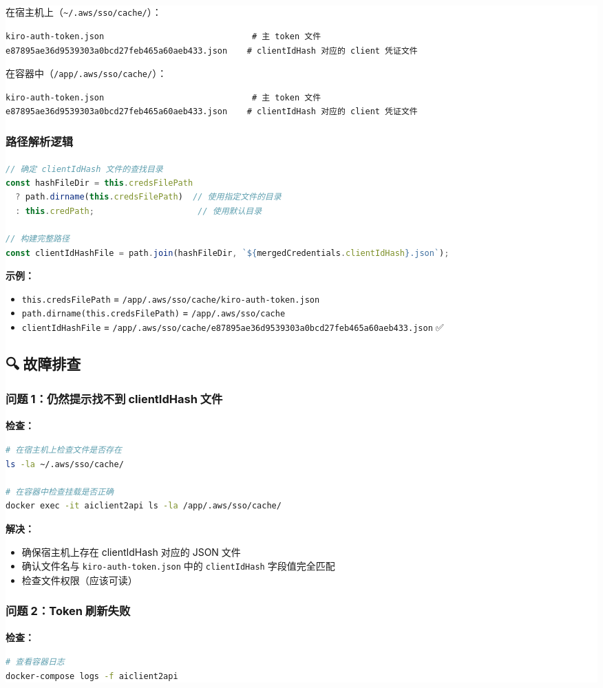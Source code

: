 在宿主机上（`~/.aws/sso/cache/`）：
```
kiro-auth-token.json                              # 主 token 文件
e87895ae36d9539303a0bcd27feb465a60aeb433.json    # clientIdHash 对应的 client 凭证文件
```

在容器中（`/app/.aws/sso/cache/`）：
```
kiro-auth-token.json                              # 主 token 文件
e87895ae36d9539303a0bcd27feb465a60aeb433.json    # clientIdHash 对应的 client 凭证文件
```

### 路径解析逻辑

```javascript
// 确定 clientIdHash 文件的查找目录
const hashFileDir = this.credsFilePath 
  ? path.dirname(this.credsFilePath)  // 使用指定文件的目录
  : this.credPath;                     // 使用默认目录

// 构建完整路径
const clientIdHashFile = path.join(hashFileDir, `${mergedCredentials.clientIdHash}.json`);
```

**示例：**
- `this.credsFilePath` = `/app/.aws/sso/cache/kiro-auth-token.json`
- `path.dirname(this.credsFilePath)` = `/app/.aws/sso/cache`
- `clientIdHashFile` = `/app/.aws/sso/cache/e87895ae36d9539303a0bcd27feb465a60aeb433.json` ✅

## 🔍 故障排查

### 问题 1：仍然提示找不到 clientIdHash 文件

**检查：**
```bash
# 在宿主机上检查文件是否存在
ls -la ~/.aws/sso/cache/

# 在容器中检查挂载是否正确
docker exec -it aiclient2api ls -la /app/.aws/sso/cache/
```

**解决：**
- 确保宿主机上存在 clientIdHash 对应的 JSON 文件
- 确认文件名与 `kiro-auth-token.json` 中的 `clientIdHash` 字段值完全匹配
- 检查文件权限（应该可读）

### 问题 2：Token 刷新失败

**检查：**
```bash
# 查看容器日志
docker-compose logs -f aiclient2api
```
